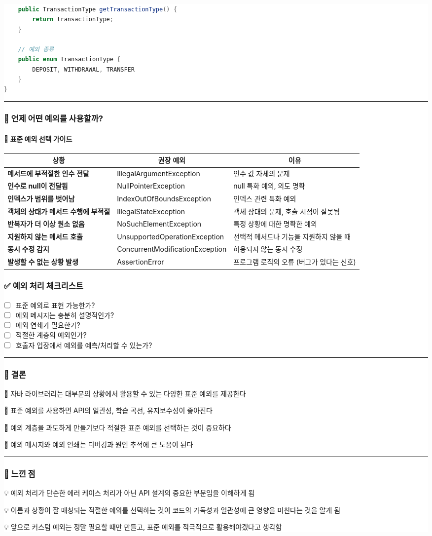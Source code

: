 ```java
    public TransactionType getTransactionType() {
        return transactionType;
    }

    // 예외 종류
    public enum TransactionType {
        DEPOSIT, WITHDRAWAL, TRANSFER
    }
}
```

---

### 🎯 언제 어떤 예외를 사용할까?

#### 🧠 **표준 예외 선택 가이드**

| 상황                                   | 권장 예외                       | 이유                                      |
| -------------------------------------- | ------------------------------- | ----------------------------------------- |
| **메서드에 부적절한 인수 전달**        | IllegalArgumentException        | 인수 값 자체의 문제                       |
| **인수로 null이 전달됨**               | NullPointerException            | null 특화 예외, 의도 명확                 |
| **인덱스가 범위를 벗어남**             | IndexOutOfBoundsException       | 인덱스 관련 특화 예외                     |
| **객체의 상태가 메서드 수행에 부적절** | IllegalStateException           | 객체 상태의 문제, 호출 시점이 잘못됨      |
| **반복자가 더 이상 원소 없음**         | NoSuchElementException          | 특정 상황에 대한 명확한 예외              |
| **지원하지 않는 메서드 호출**          | UnsupportedOperationException   | 선택적 메서드나 기능을 지원하지 않을 때   |
| **동시 수정 감지**                     | ConcurrentModificationException | 허용되지 않는 동시 수정                   |
| **발생할 수 없는 상황 발생**           | AssertionError                  | 프로그램 로직의 오류 (버그가 있다는 신호) |

### ✅ 예외 처리 체크리스트

- [ ] 표준 예외로 표현 가능한가?
- [ ] 예외 메시지는 충분히 설명적인가?
- [ ] 예외 연쇄가 필요한가?
- [ ] 적절한 계층의 예외인가?
- [ ] 호출자 입장에서 예외를 예측/처리할 수 있는가?

---

### 🎯 결론

📍 자바 라이브러리는 대부분의 상황에서 활용할 수 있는 다양한 표준 예외를 제공한다

📍 표준 예외를 사용하면 API의 일관성, 학습 곡선, 유지보수성이 좋아진다

📍 예외 계층을 과도하게 만들기보다 적절한 표준 예외를 선택하는 것이 중요하다

📍 예외 메시지와 예외 연쇄는 디버깅과 원인 추적에 큰 도움이 된다

---

### 💭 느낀 점

💡 예외 처리가 단순한 에러 케이스 처리가 아닌 API 설계의 중요한 부분임을 이해하게 됨

💡 이름과 상황이 잘 매칭되는 적절한 예외를 선택하는 것이 코드의 가독성과 일관성에 큰 영향을 미친다는 것을 알게 됨

💡 앞으로 커스텀 예외는 정말 필요할 때만 만들고, 표준 예외를 적극적으로 활용해야겠다고 생각함
